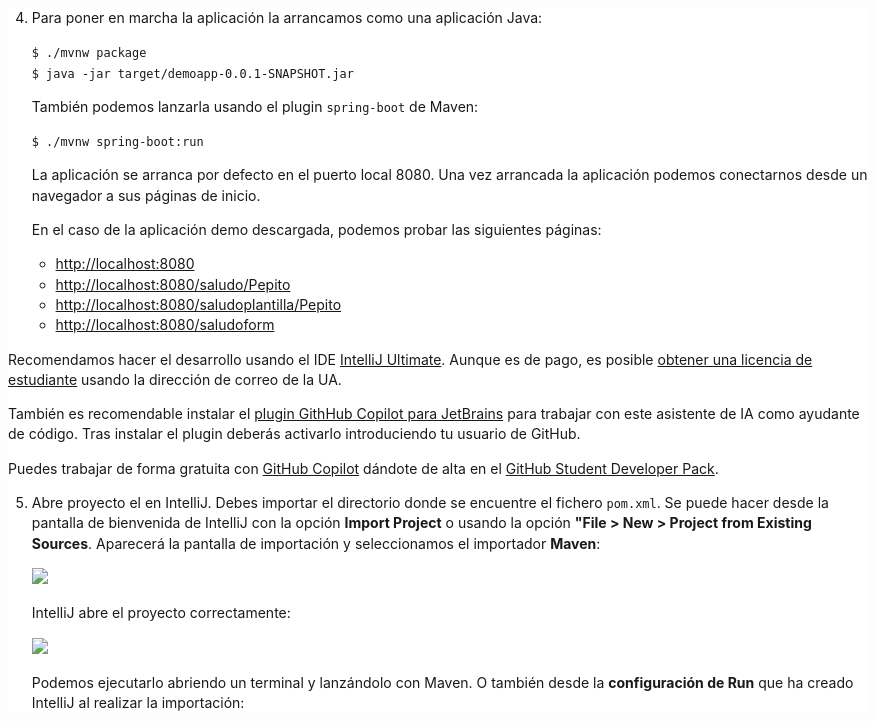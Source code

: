 4. Para poner en marcha la aplicación la arrancamos como una
   aplicación Java:

      ```
      $ ./mvnw package
      $ java -jar target/demoapp-0.0.1-SNAPSHOT.jar 
      ```

    También podemos lanzarla usando el plugin `spring-boot` de Maven:

      ```
      $ ./mvnw spring-boot:run
      ```

    La aplicación se arranca por defecto en el puerto local 8080. Una
    vez arrancada la aplicación podemos conectarnos desde un navegador
    a sus páginas de inicio.

    En el caso de la aplicación demo descargada, podemos probar las
    siguientes páginas:

    - [http://localhost:8080](http://localhost:8080)
    - [http://localhost:8080/saludo/Pepito](http://localhost:8080/saludo/Pepito)
    - [http://localhost:8080/saludoplantilla/Pepito](http://localhost:8080/saludoplantilla/Pepito)
    - [http://localhost:8080/saludoform](http://localhost:8080/saludoform)

Recomendamos hacer el desarrollo usando el IDE [IntelliJ
Ultimate](https://www.jetbrains.com/idea/download/). Aunque es de
pago, es posible [obtener una licencia de
estudiante](https://www.jetbrains.com/shop/eform/students) usando la
dirección de correo de la UA.

También es recomendable instalar el [plugin GithHub
Copilot para JetBrains](https://plugins.jetbrains.com/plugin/17718-github-copilot) para
trabajar con este asistente de IA como ayudante de código. Tras instalar el
plugin deberás activarlo introduciendo tu usuario de GitHub.

Puedes trabajar de forma gratuita con [GitHub
Copilot](https://github.com/features/copilot/) dándote de alta en el [GitHub
Student Developer Pack](https://education.github.com/pack).

5. Abre proyecto el en IntelliJ. Debes importar el directorio donde se
   encuentre el fichero `pom.xml`. Se puede hacer desde la pantalla de
   bienvenida de IntelliJ con la opción **Import Project** o usando la
   opción **"File > New > Project from Existing
   Sources**. Aparecerá la pantalla de importación y seleccionamos el
   importador **Maven**:


    <img src="imagenes/import-intellij.png" width="600px" />

    IntelliJ abre el proyecto correctamente:

    <img src="imagenes/proyecto-desplegado.png" width="350px"/>

    Podemos ejecutarlo abriendo un terminal y lanzándolo con Maven. O
    también desde la **configuración de Run** que ha creado IntelliJ al
    realizar la importación:

